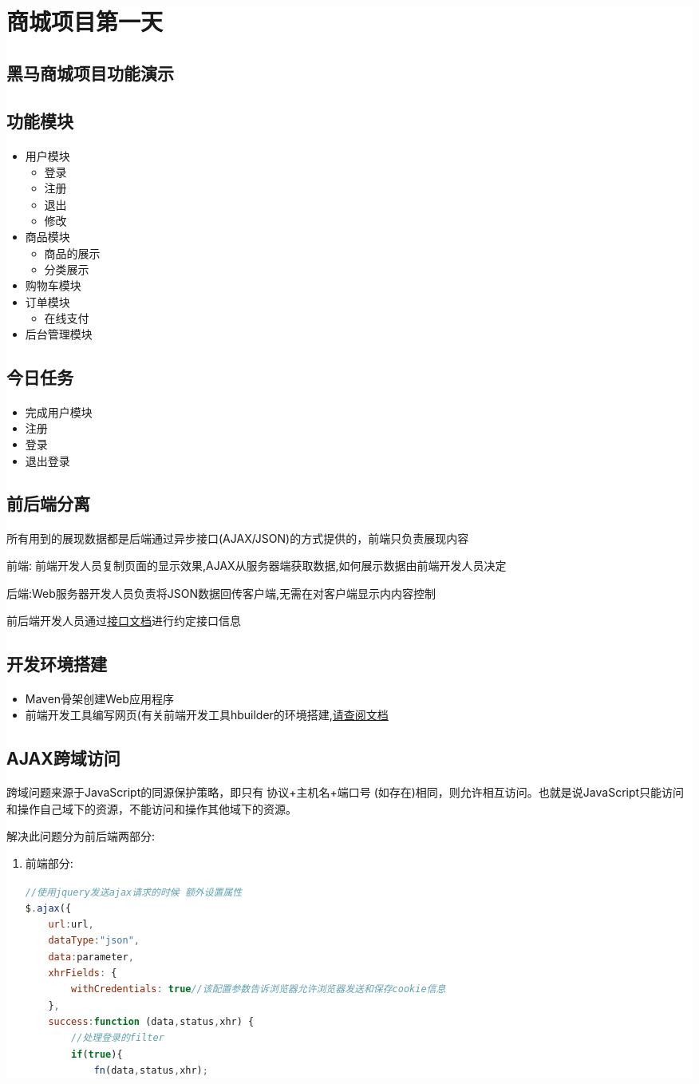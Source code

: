 # 商城项目第一天

## 黑马商城项目功能演示

## 功能模块

- 用户模块
  - 登录
  - 注册
  - 退出
  - 修改
- 商品模块
  - 商品的展示
  - 分类展示
- 购物车模块
- 订单模块
  - 在线支付
- 后台管理模块

## 今日任务

- 完成用户模块
- 注册
- 登录
- 退出登录

## 前后端分离

  所有用到的展现数据都是后端通过异步接口(AJAX/JSON)的方式提供的，前端只负责展现内容

  前端: 前端开发人员复制页面的显示效果,AJAX从服务器端获取数据,如何展示数据由前端开发人员决定

  后端:Web服务器开发人员负责将JSON数据回传客户端,无需在对客户端显示内内容控制

  前后端开发人员通过[接口文档](接口文档示例.md)进行约定接口信息

## 开发环境搭建

- Maven骨架创建Web应用程序
- 前端开发工具编写网页(有关前端开发工具hbuilder的环境搭建,[请查阅文档](hbuilder配置)

## AJAX跨域访问

  跨域问题来源于JavaScript的同源保护策略，即只有 协议+主机名+端口号 (如存在)相同，则允许相互访问。也就是说JavaScript只能访问和操作自己域下的资源，不能访问和操作其他域下的资源。

解决此问题分为前后端两部分:

1. 前端部分:

   ```javascript
   //使用jquery发送ajax请求的时候 额外设置属性
   $.ajax({
       url:url,
       dataType:"json",
       data:parameter,
       xhrFields: {
           withCredentials: true//该配置参数告诉浏览器允许浏览器发送和保存cookie信息
       },
       success:function (data,status,xhr) {
           //处理登录的filter
           if(true){
               fn(data,status,xhr);
   ```